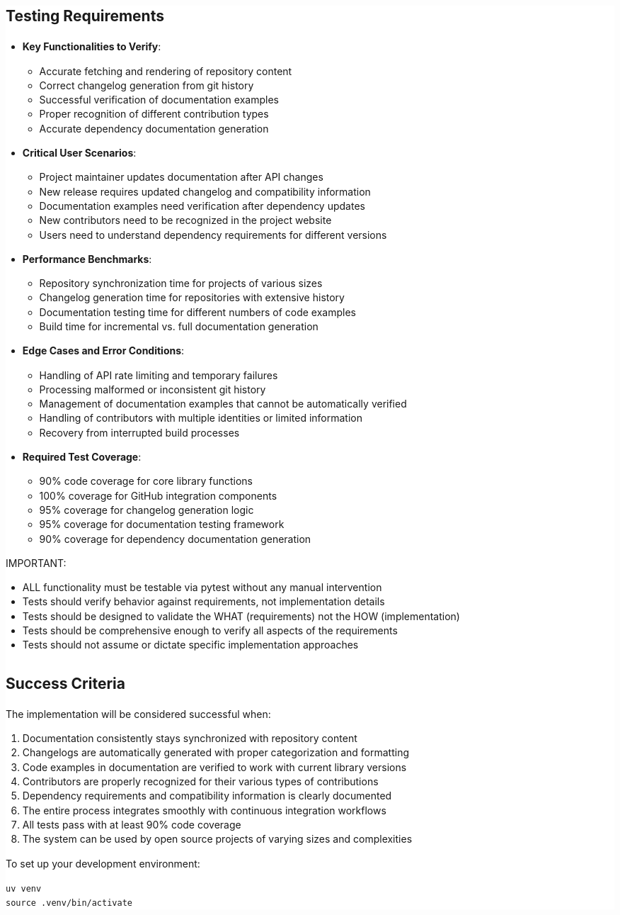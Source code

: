 ## Testing Requirements

- **Key Functionalities to Verify**:
  - Accurate fetching and rendering of repository content
  - Correct changelog generation from git history
  - Successful verification of documentation examples
  - Proper recognition of different contribution types
  - Accurate dependency documentation generation

- **Critical User Scenarios**:
  - Project maintainer updates documentation after API changes
  - New release requires updated changelog and compatibility information
  - Documentation examples need verification after dependency updates
  - New contributors need to be recognized in the project website
  - Users need to understand dependency requirements for different versions

- **Performance Benchmarks**:
  - Repository synchronization time for projects of various sizes
  - Changelog generation time for repositories with extensive history
  - Documentation testing time for different numbers of code examples
  - Build time for incremental vs. full documentation generation

- **Edge Cases and Error Conditions**:
  - Handling of API rate limiting and temporary failures
  - Processing malformed or inconsistent git history
  - Management of documentation examples that cannot be automatically verified
  - Handling of contributors with multiple identities or limited information
  - Recovery from interrupted build processes

- **Required Test Coverage**:
  - 90% code coverage for core library functions
  - 100% coverage for GitHub integration components
  - 95% coverage for changelog generation logic
  - 95% coverage for documentation testing framework
  - 90% coverage for dependency documentation generation

IMPORTANT: 
- ALL functionality must be testable via pytest without any manual intervention
- Tests should verify behavior against requirements, not implementation details
- Tests should be designed to validate the WHAT (requirements) not the HOW (implementation)
- Tests should be comprehensive enough to verify all aspects of the requirements
- Tests should not assume or dictate specific implementation approaches

## Success Criteria

The implementation will be considered successful when:

1. Documentation consistently stays synchronized with repository content
2. Changelogs are automatically generated with proper categorization and formatting
3. Code examples in documentation are verified to work with current library versions
4. Contributors are properly recognized for their various types of contributions
5. Dependency requirements and compatibility information is clearly documented
6. The entire process integrates smoothly with continuous integration workflows
7. All tests pass with at least 90% code coverage
8. The system can be used by open source projects of varying sizes and complexities

To set up your development environment:
```
uv venv
source .venv/bin/activate
```